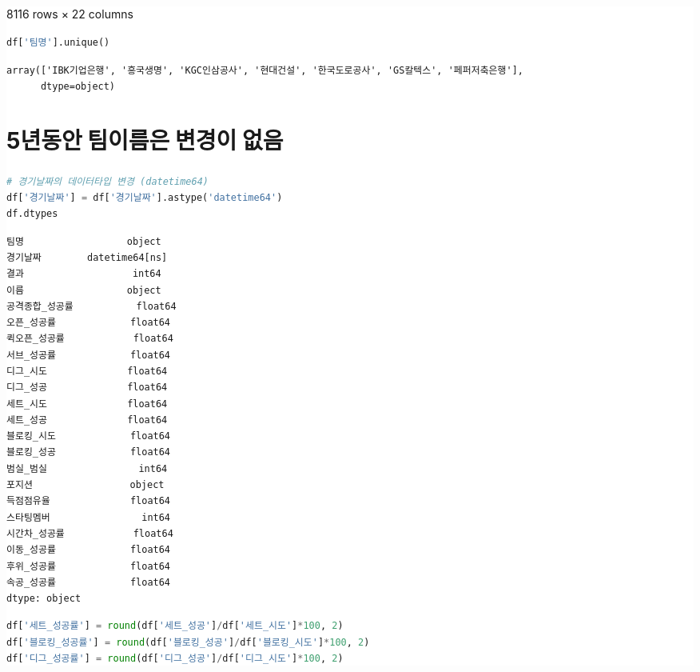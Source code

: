 </table>
<p>8116 rows × 22 columns</p>
</div>




```python
df['팀명'].unique()
```




    array(['IBK기업은행', '흥국생명', 'KGC인삼공사', '현대건설', '한국도로공사', 'GS칼텍스', '페퍼저축은행'],
          dtype=object)



# 5년동안 팀이름은 변경이 없음


```python
# 경기날짜의 데이터타입 변경 (datetime64)
df['경기날짜'] = df['경기날짜'].astype('datetime64')
df.dtypes
```




    팀명                  object
    경기날짜        datetime64[ns]
    결과                   int64
    이름                  object
    공격종합_성공률           float64
    오픈_성공률             float64
    퀵오픈_성공률            float64
    서브_성공률             float64
    디그_시도              float64
    디그_성공              float64
    세트_시도              float64
    세트_성공              float64
    블로킹_시도             float64
    블로킹_성공             float64
    범실_범실                int64
    포지션                 object
    득점점유율              float64
    스타팅멤버                int64
    시간차_성공률            float64
    이동_성공률             float64
    후위_성공률             float64
    속공_성공률             float64
    dtype: object




```python
df['세트_성공률'] = round(df['세트_성공']/df['세트_시도']*100, 2)
df['블로킹_성공률'] = round(df['블로킹_성공']/df['블로킹_시도']*100, 2)
df['디그_성공률'] = round(df['디그_성공']/df['디그_시도']*100, 2)
```
